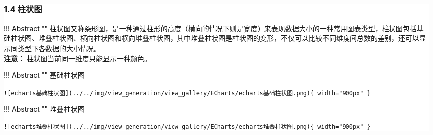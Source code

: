 ### 1.4 柱状图

!!! Abstract ""
    柱状图又称条形图，是一种通过柱形的高度（横向的情况下则是宽度）来表现数据大小的一种常用图表类型，柱状图包括基础柱状图、堆叠柱状图、横向柱状图和横向堆叠柱状图，其中堆叠柱状图是柱状图的变形，不仅可以比较不同维度间总数的差别，还可以显示同类型下各数据的大小情况。  
    **注意：** 柱状图当前同一维度只能显示一种颜色。

!!! Abstract ""
    基础柱状图

    ![echarts基础柱状图](../../img/view_generation/view_gallery/ECharts/echarts基础柱状图.png){ width="900px" }

!!! Abstract ""
    堆叠柱状图

    ![echarts堆叠柱状图](../../img/view_generation/view_gallery/ECharts/echarts堆叠柱状图.png){ width="900px" }

